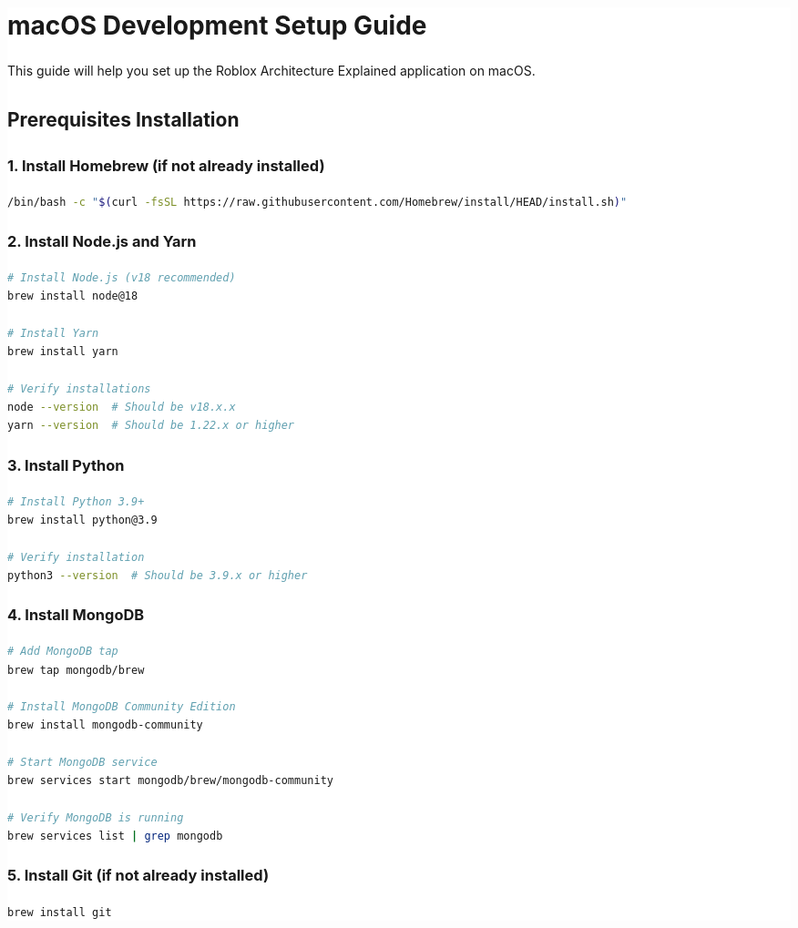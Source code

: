 # macOS Development Setup Guide

This guide will help you set up the Roblox Architecture Explained application on macOS.

## Prerequisites Installation

### 1. Install Homebrew (if not already installed)
```bash
/bin/bash -c "$(curl -fsSL https://raw.githubusercontent.com/Homebrew/install/HEAD/install.sh)"
```

### 2. Install Node.js and Yarn
```bash
# Install Node.js (v18 recommended)
brew install node@18

# Install Yarn
brew install yarn

# Verify installations
node --version  # Should be v18.x.x
yarn --version  # Should be 1.22.x or higher
```

### 3. Install Python
```bash
# Install Python 3.9+
brew install python@3.9

# Verify installation
python3 --version  # Should be 3.9.x or higher
```

### 4. Install MongoDB
```bash
# Add MongoDB tap
brew tap mongodb/brew

# Install MongoDB Community Edition
brew install mongodb-community

# Start MongoDB service
brew services start mongodb/brew/mongodb-community

# Verify MongoDB is running
brew services list | grep mongodb
```

### 5. Install Git (if not already installed)
```bash
brew install git
```
